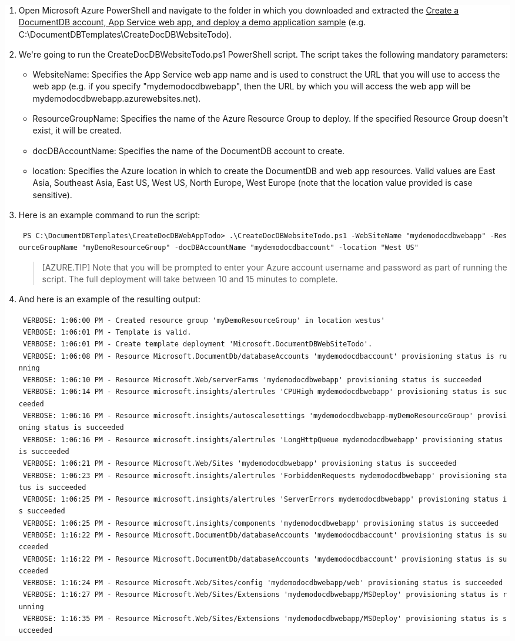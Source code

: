 1. Open Microsoft Azure PowerShell and navigate to the folder in which you downloaded and extracted the [Create a DocumentDB account, App Service web app, and deploy a demo application sample](https://portalcontent.blob.core.windows.net/samples/CreateDocDBWebsiteTodo.zip) (e.g. C:\DocumentDBTemplates\CreateDocDBWebsiteTodo).


2. We're going to run the CreateDocDBWebsiteTodo.ps1 PowerShell script.  The script takes the following mandatory parameters:
	- WebsiteName: Specifies the App Service web app name and is used to construct the URL that you will use to access the web app (e.g. if you specify "mydemodocdbwebapp", then the URL by which you will access the web app will be mydemodocdbwebapp.azurewebsites.net).

	- ResourceGroupName: Specifies the name of the Azure Resource Group to deploy. If the specified Resource Group doesn't exist, it will be created.

	- docDBAccountName: Specifies the name of the DocumentDB account to create.

	- location: Specifies the Azure location in which to create the DocumentDB and web app resources.  Valid values are East Asia, Southeast Asia, East US, West US, North Europe, West Europe (note that the location value provided is case sensitive).


3. Here is an example command to run the script:

    	PS C:\DocumentDBTemplates\CreateDocDBWebAppTodo> .\CreateDocDBWebsiteTodo.ps1 -WebSiteName "mydemodocdbwebapp" -ResourceGroupName "myDemoResourceGroup" -docDBAccountName "mydemodocdbaccount" -location "West US"

	> [AZURE.TIP] Note that you will be prompted to enter your Azure account username and password as part of running the script.  The full deployment will take between 10 and 15 minutes to complete.  	

4. And here is an example of the resulting output: 

		VERBOSE: 1:06:00 PM - Created resource group 'myDemoResourceGroup' in location westus'
		VERBOSE: 1:06:01 PM - Template is valid.
		VERBOSE: 1:06:01 PM - Create template deployment 'Microsoft.DocumentDBWebSiteTodo'.
		VERBOSE: 1:06:08 PM - Resource Microsoft.DocumentDb/databaseAccounts 'mydemodocdbaccount' provisioning status is running
		VERBOSE: 1:06:10 PM - Resource Microsoft.Web/serverFarms 'mydemodocdbwebapp' provisioning status is succeeded
		VERBOSE: 1:06:14 PM - Resource microsoft.insights/alertrules 'CPUHigh mydemodocdbwebapp' provisioning status is succeeded
		VERBOSE: 1:06:16 PM - Resource microsoft.insights/autoscalesettings 'mydemodocdbwebapp-myDemoResourceGroup' provisioning status is succeeded
		VERBOSE: 1:06:16 PM - Resource microsoft.insights/alertrules 'LongHttpQueue mydemodocdbwebapp' provisioning status is succeeded
		VERBOSE: 1:06:21 PM - Resource Microsoft.Web/Sites 'mydemodocdbwebapp' provisioning status is succeeded
		VERBOSE: 1:06:23 PM - Resource microsoft.insights/alertrules 'ForbiddenRequests mydemodocdbwebapp' provisioning status is succeeded
		VERBOSE: 1:06:25 PM - Resource microsoft.insights/alertrules 'ServerErrors mydemodocdbwebapp' provisioning status is succeeded
		VERBOSE: 1:06:25 PM - Resource microsoft.insights/components 'mydemodocdbwebapp' provisioning status is succeeded
		VERBOSE: 1:16:22 PM - Resource Microsoft.DocumentDb/databaseAccounts 'mydemodocdbaccount' provisioning status is succeeded
		VERBOSE: 1:16:22 PM - Resource Microsoft.DocumentDb/databaseAccounts 'mydemodocdbaccount' provisioning status is succeeded
		VERBOSE: 1:16:24 PM - Resource Microsoft.Web/Sites/config 'mydemodocdbwebapp/web' provisioning status is succeeded
		VERBOSE: 1:16:27 PM - Resource Microsoft.Web/Sites/Extensions 'mydemodocdbwebapp/MSDeploy' provisioning status is running
		VERBOSE: 1:16:35 PM - Resource Microsoft.Web/Sites/Extensions 'mydemodocdbwebapp/MSDeploy' provisioning status is succeeded
